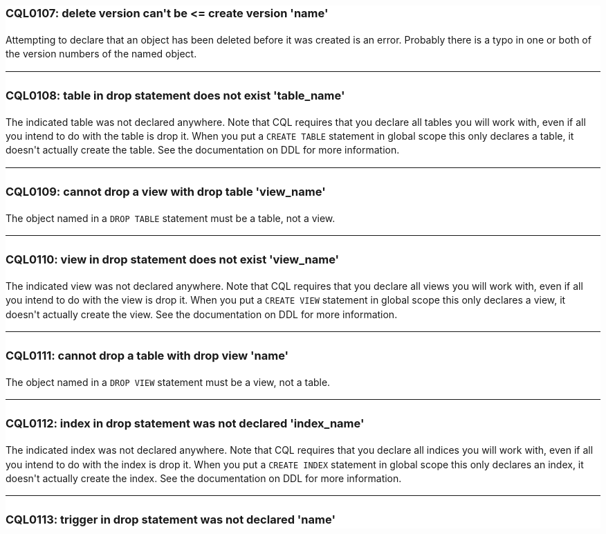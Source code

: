 ### CQL0107: delete version can't be <= create version 'name'

Attempting to declare that an object has been deleted before it was created is an error.  Probably there is a typo in one or both of the version numbers of the named object.

-----

### CQL0108: table in drop statement does not exist 'table_name'

The indicated table was not declared anywhere.  Note that CQL requires that you declare all tables you will work with, even if all you intend to do with the table is drop it.  When you put a `CREATE TABLE` statement in global scope this only declares a table, it doesn't actually create the table. See the documentation on DDL for more information.

-----

### CQL0109: cannot drop a view with drop table 'view_name'

The object named in a `DROP TABLE` statement must be a table, not a view.

-----

### CQL0110: view in drop statement does not exist 'view_name'

The indicated view was not declared anywhere.  Note that CQL requires that you declare all views you will work with, even if all you intend to do with the view is drop it.  When you put a `CREATE VIEW` statement in global scope this only declares a view, it doesn't actually create the view.  See the documentation on DDL for more information.

-----

### CQL0111: cannot drop a table with drop view 'name'

The object named in a `DROP VIEW` statement must be a view, not a table.

-----

### CQL0112: index in drop statement was not declared 'index_name'

The indicated index was not declared anywhere.  Note that CQL requires that you declare all indices you will work with, even if all you intend to do with the index is drop it.  When you put a `CREATE INDEX` statement in global scope this only declares an index, it doesn't actually create the index.  See the documentation on DDL for more information.

-----

### CQL0113: trigger in drop statement was not declared 'name'
